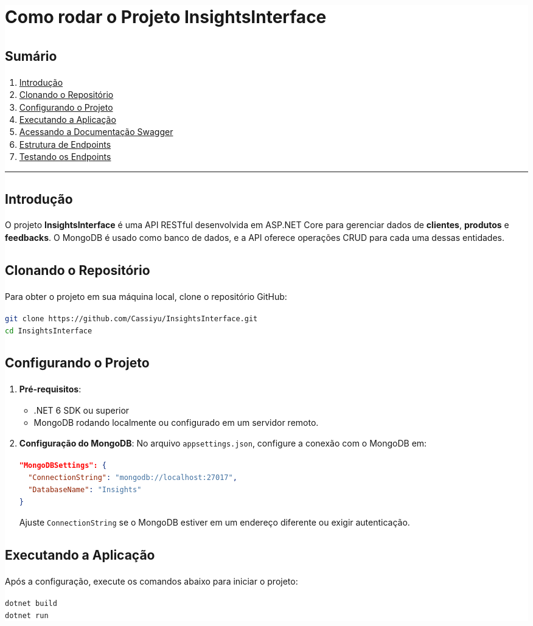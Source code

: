 
# Como rodar o Projeto InsightsInterface

## Sumário
1. [Introdução](#introdução)
2. [Clonando o Repositório](#clonando-o-repositório)
3. [Configurando o Projeto](#configurando-o-projeto)
4. [Executando a Aplicação](#executando-a-aplicação)
5. [Acessando a Documentação Swagger](#acessando-a-documentação-swagger)
6. [Estrutura de Endpoints](#estrutura-de-endpoints)
7. [Testando os Endpoints](#testando-os-endpoints)

---

## Introdução

O projeto **InsightsInterface** é uma API RESTful desenvolvida em ASP.NET Core para gerenciar dados de **clientes**, **produtos** e **feedbacks**. O MongoDB é usado como banco de dados, e a API oferece operações CRUD para cada uma dessas entidades.

## Clonando o Repositório

Para obter o projeto em sua máquina local, clone o repositório GitHub:

```bash
git clone https://github.com/Cassiyu/InsightsInterface.git
cd InsightsInterface
```

## Configurando o Projeto

1. **Pré-requisitos**:
   - .NET 6 SDK ou superior
   - MongoDB rodando localmente ou configurado em um servidor remoto.

2. **Configuração do MongoDB**:
   No arquivo `appsettings.json`, configure a conexão com o MongoDB em:
   ```json
   "MongoDBSettings": {
     "ConnectionString": "mongodb://localhost:27017",
     "DatabaseName": "Insights"
   }
   ```

   Ajuste `ConnectionString` se o MongoDB estiver em um endereço diferente ou exigir autenticação.

## Executando a Aplicação

Após a configuração, execute os comandos abaixo para iniciar o projeto:

```bash
dotnet build
dotnet run
```
